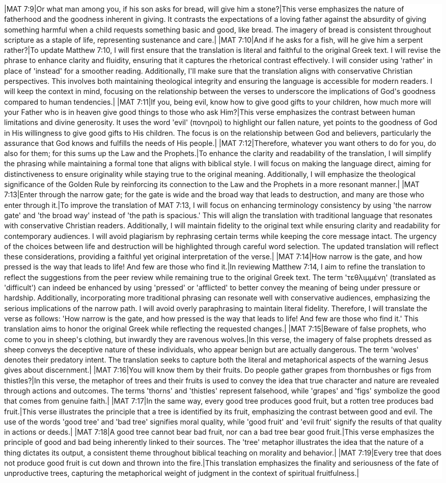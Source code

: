 |MAT 7:9|Or what man among you, if his son asks for bread, will give him a stone?|This verse emphasizes the nature of fatherhood and the goodness inherent in giving. It contrasts the expectations of a loving father against the absurdity of giving something harmful when a child requests something basic and good, like bread. The imagery of bread is consistent throughout scripture as a staple of life, representing sustenance and care.|
|MAT 7:10|And if he asks for a fish, will he give him a serpent rather?|To update Matthew 7:10, I will first ensure that the translation is literal and faithful to the original Greek text. I will revise the phrase to enhance clarity and fluidity, ensuring that it captures the rhetorical contrast effectively. I will consider using 'rather' in place of 'instead' for a smoother reading. Additionally, I'll make sure that the translation aligns with conservative Christian perspectives. This involves both maintaining theological integrity and ensuring the language is accessible for modern readers. I will keep the context in mind, focusing on the relationship between the verses to underscore the implications of God's goodness compared to human tendencies.|
|MAT 7:11|If you, being evil, know how to give good gifts to your children, how much more will your Father who is in heaven give good things to those who ask Him?|This verse emphasizes the contrast between human limitations and divine generosity. It uses the word 'evil' (πονηροὶ) to highlight our fallen nature, yet points to the goodness of God in His willingness to give good gifts to His children. The focus is on the relationship between God and believers, particularly the assurance that God knows and fulfills the needs of His people.|
|MAT 7:12|Therefore, whatever you want others to do for you, do also for them; for this sums up the Law and the Prophets.|To enhance the clarity and readability of the translation, I will simplify the phrasing while maintaining a formal tone that aligns with biblical style. I will focus on making the language direct, aiming for distinctiveness to ensure originality while staying true to the original meaning. Additionally, I will emphasize the theological significance of the Golden Rule by reinforcing its connection to the Law and the Prophets in a more resonant manner.|
|MAT 7:13|Enter through the narrow gate; for the gate is wide and the broad way that leads to destruction, and many are those who enter through it.|To improve the translation of MAT 7:13, I will focus on enhancing terminology consistency by using 'the narrow gate' and 'the broad way' instead of 'the path is spacious.' This will align the translation with traditional language that resonates with conservative Christian readers. Additionally, I will maintain fidelity to the original text while ensuring clarity and readability for contemporary audiences. I will avoid plagiarism by rephrasing certain terms while keeping the core message intact. The urgency of the choices between life and destruction will be highlighted through careful word selection. The updated translation will reflect these considerations, providing a faithful yet original interpretation of the verse.|
|MAT 7:14|How narrow is the gate, and how pressed is the way that leads to life! And few are those who find it.|In reviewing Matthew 7:14, I aim to refine the translation to reflect the suggestions from the peer review while remaining true to the original Greek text. The term 'τεθλιμμένη' (translated as 'difficult') can indeed be enhanced by using 'pressed' or 'afflicted' to better convey the meaning of being under pressure or hardship. Additionally, incorporating more traditional phrasing can resonate well with conservative audiences, emphasizing the serious implications of the narrow path. I will avoid overly paraphrasing to maintain literal fidelity. Therefore, I will translate the verse as follows: 'How narrow is the gate, and how pressed is the way that leads to life! And few are those who find it.' This translation aims to honor the original Greek while reflecting the requested changes.|
|MAT 7:15|Beware of false prophets, who come to you in sheep's clothing, but inwardly they are ravenous wolves.|In this verse, the imagery of false prophets dressed as sheep conveys the deceptive nature of these individuals, who appear benign but are actually dangerous. The term 'wolves' denotes their predatory intent. The translation seeks to capture both the literal and metaphorical aspects of the warning Jesus gives about discernment.|
|MAT 7:16|You will know them by their fruits. Do people gather grapes from thornbushes or figs from thistles?|In this verse, the metaphor of trees and their fruits is used to convey the idea that true character and nature are revealed through actions and outcomes. The terms 'thorns' and 'thistles' represent falsehood, while 'grapes' and 'figs' symbolize the good that comes from genuine faith.|
|MAT 7:17|In the same way, every good tree produces good fruit, but a rotten tree produces bad fruit.|This verse illustrates the principle that a tree is identified by its fruit, emphasizing the contrast between good and evil. The use of the words 'good tree' and 'bad tree' signifies moral quality, while 'good fruit' and 'evil fruit' signify the results of that quality in actions or deeds.|
|MAT 7:18|A good tree cannot bear bad fruit, nor can a bad tree bear good fruit.|This verse emphasizes the principle of good and bad being inherently linked to their sources. The 'tree' metaphor illustrates the idea that the nature of a thing dictates its output, a consistent theme throughout biblical teaching on morality and behavior.|
|MAT 7:19|Every tree that does not produce good fruit is cut down and thrown into the fire.|This translation emphasizes the finality and seriousness of the fate of unproductive trees, capturing the metaphorical weight of judgment in the context of spiritual fruitfulness.|